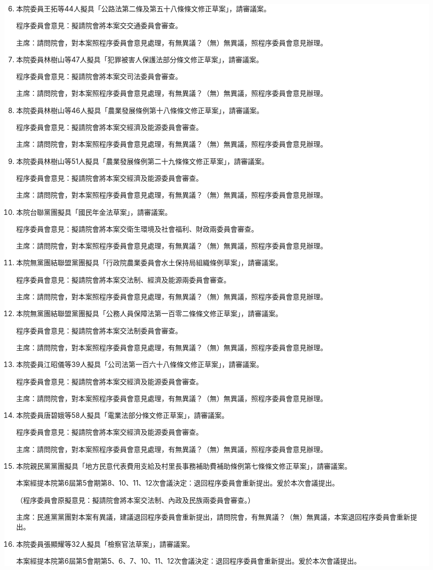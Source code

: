 6. 本院委員王拓等44人擬具「公路法第二條及第五十八條條文修正草案」，請審議案。

    程序委員會意見：擬請院會將本案交交通委員會審查。

    主席：請問院會，對本案照程序委員會意見處理，有無異議？（無）無異議，照程序委員會意見辦理。

7. 本院委員林樹山等47人擬具「犯罪被害人保護法部分條文修正草案」，請審議案。

    程序委員會意見：擬請院會將本案交司法委員會審查。

    主席：請問院會，對本案照程序委員會意見處理，有無異議？（無）無異議，照程序委員會意見辦理。

8. 本院委員林樹山等46人擬具「農業發展條例第十八條條文修正草案」，請審議案。

    程序委員會意見：擬請院會將本案交經濟及能源委員會審查。

    主席：請問院會，對本案照程序委員會意見處理，有無異議？（無）無異議，照程序委員會意見辦理。

9. 本院委員林樹山等51人擬具「農業發展條例第二十九條條文修正草案」，請審議案。

    程序委員會意見：擬請院會將本案交經濟及能源委員會審查。

    主席：請問院會，對本案照程序委員會意見處理，有無異議？（無）無異議，照程序委員會意見辦理。

10. 本院台聯黨團擬具「國民年金法草案」，請審議案。

    程序委員會意見：擬請院會將本案交衛生環境及社會福利、財政兩委員會審查。

    主席：請問院會，對本案照程序委員會意見處理，有無異議？（無）無異議，照程序委員會意見辦理。

11. 本院無黨團結聯盟黨團擬具「行政院農業委員會水土保持局組織條例草案」，請審議案。

    程序委員會意見：擬請院會將本案交法制、經濟及能源兩委員會審查。

    主席：請問院會，對本案照程序委員會意見處理，有無異議？（無）無異議，照程序委員會意見辦理。

12. 本院無黨團結聯盟黨團擬具「公務人員保障法第一百零二條條文修正草案」，請審議案。

    程序委員會意見：擬請院會將本案交法制委員會審查。

    主席：請問院會，對本案照程序委員會意見處理，有無異議？（無）無異議，照程序委員會意見辦理。

13. 本院委員江昭儀等39人擬具「公司法第一百六十八條條文修正草案」，請審議案。

    程序委員會意見：擬請院會將本案交經濟及能源委員會審查。

    主席：請問院會，對本案照程序委員會意見處理，有無異議？（無）無異議，照程序委員會意見辦理。

14. 本院委員唐碧娥等58人擬具「電業法部分條文修正草案」，請審議案。

    程序委員會意見：擬請院會將本案交經濟及能源委員會審查。

    主席：請問院會，對本案照程序委員會意見處理，有無異議？（無）無異議，照程序委員會意見辦理。

15. 本院親民黨黨團擬具「地方民意代表費用支給及村里長事務補助費補助條例第七條條文修正草案」，請審議案。

    本案經提本院第6屆第5會期第8、10、11、12次會議決定：退回程序委員會重新提出。爰於本次會議提出。

    （程序委員會原擬意見：擬請院會將本案交法制、內政及民族兩委員會審查。）

    主席：民進黨黨團對本案有異議，建議退回程序委員會重新提出，請問院會，有無異議？（無）無異議，本案退回程序委員會重新提出。

16. 本院委員張顯耀等32人擬具「檢察官法草案」，請審議案。

    本案經提本院第6屆第5會期第5、6、7、10、11、12次會議決定：退回程序委員會重新提出。爰於本次會議提出。
